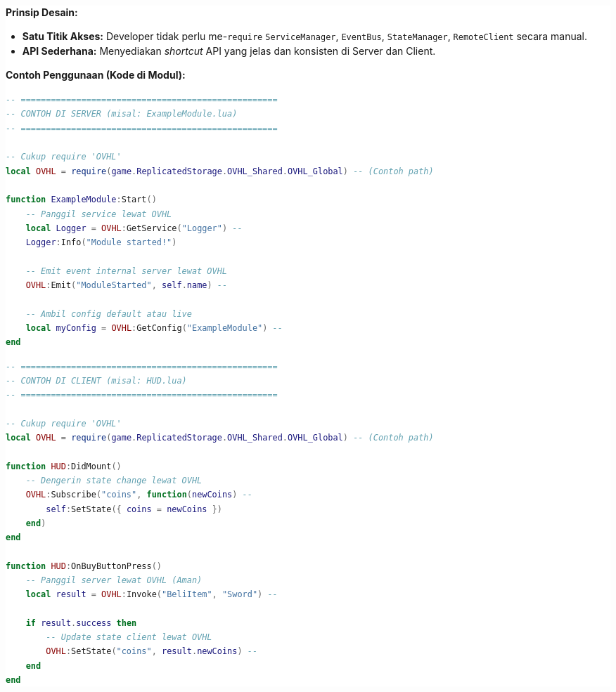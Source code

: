 **Prinsip Desain:**

- **Satu Titik Akses:** Developer tidak perlu me-`require` `ServiceManager`, `EventBus`, `StateManager`, `RemoteClient` secara manual.
- **API Sederhana:** Menyediakan _shortcut_ API yang jelas dan konsisten di Server dan Client.

**Contoh Penggunaan (Kode di Modul):**

```lua
-- ===================================================
-- CONTOH DI SERVER (misal: ExampleModule.lua)
-- ===================================================

-- Cukup require 'OVHL'
local OVHL = require(game.ReplicatedStorage.OVHL_Shared.OVHL_Global) -- (Contoh path)

function ExampleModule:Start()
    -- Panggil service lewat OVHL
    local Logger = OVHL:GetService("Logger") --
    Logger:Info("Module started!")

    -- Emit event internal server lewat OVHL
    OVHL:Emit("ModuleStarted", self.name) --

    -- Ambil config default atau live
    local myConfig = OVHL:GetConfig("ExampleModule") --
end
```

```lua
-- ===================================================
-- CONTOH DI CLIENT (misal: HUD.lua)
-- ===================================================

-- Cukup require 'OVHL'
local OVHL = require(game.ReplicatedStorage.OVHL_Shared.OVHL_Global) -- (Contoh path)

function HUD:DidMount()
    -- Dengerin state change lewat OVHL
    OVHL:Subscribe("coins", function(newCoins) --
        self:SetState({ coins = newCoins })
    end)
end

function HUD:OnBuyButtonPress()
    -- Panggil server lewat OVHL (Aman)
    local result = OVHL:Invoke("BeliItem", "Sword") --

    if result.success then
        -- Update state client lewat OVHL
        OVHL:SetState("coins", result.newCoins) --
    end
end
```
